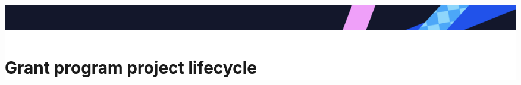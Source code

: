 <a href="https://ton.org/">
	<img width="100%" src="/assets/thin-header.png" alt="TON Ecosystem" />
</a>

# Grant program project lifecycle
